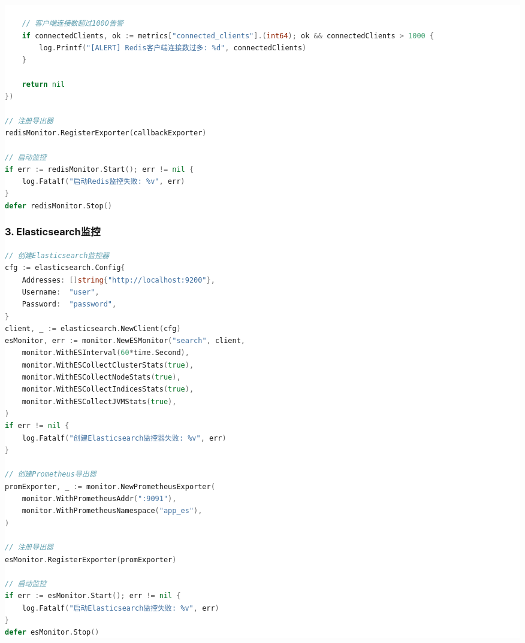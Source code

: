 ```go
    
    // 客户端连接数超过1000告警
    if connectedClients, ok := metrics["connected_clients"].(int64); ok && connectedClients > 1000 {
        log.Printf("[ALERT] Redis客户端连接数过多: %d", connectedClients)
    }
    
    return nil
})

// 注册导出器
redisMonitor.RegisterExporter(callbackExporter)

// 启动监控
if err := redisMonitor.Start(); err != nil {
    log.Fatalf("启动Redis监控失败: %v", err)
}
defer redisMonitor.Stop()
```

### 3. Elasticsearch监控

```go
// 创建Elasticsearch监控器
cfg := elasticsearch.Config{
    Addresses: []string{"http://localhost:9200"},
    Username:  "user",
    Password:  "password",
}
client, _ := elasticsearch.NewClient(cfg)
esMonitor, err := monitor.NewESMonitor("search", client,
    monitor.WithESInterval(60*time.Second),
    monitor.WithESCollectClusterStats(true),
    monitor.WithESCollectNodeStats(true),
    monitor.WithESCollectIndicesStats(true),
    monitor.WithESCollectJVMStats(true),
)
if err != nil {
    log.Fatalf("创建Elasticsearch监控器失败: %v", err)
}

// 创建Prometheus导出器
promExporter, _ := monitor.NewPrometheusExporter(
    monitor.WithPrometheusAddr(":9091"),
    monitor.WithPrometheusNamespace("app_es"),
)

// 注册导出器
esMonitor.RegisterExporter(promExporter)

// 启动监控
if err := esMonitor.Start(); err != nil {
    log.Fatalf("启动Elasticsearch监控失败: %v", err)
}
defer esMonitor.Stop()
```
